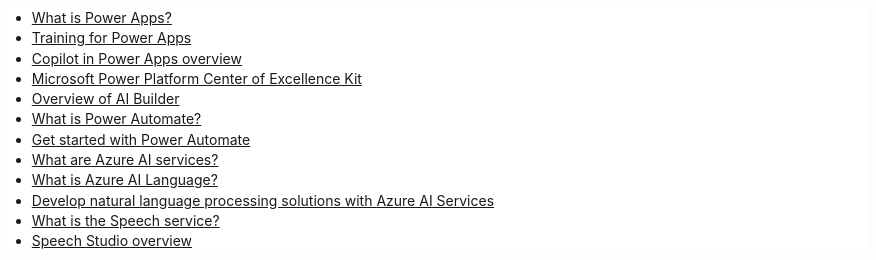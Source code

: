 - [What is Power Apps?](/power-apps/powerapps-overview)
- [Training for Power Apps](/training/powerplatform/power-apps)
- [Copilot in Power Apps overview](/power-apps/maker/canvas-apps/ai-overview)
- [Microsoft Power Platform Center of Excellence Kit](/power-platform/guidance/coe/starter-kit)
- [Overview of AI Builder](/ai-builder/overview)
- [What is Power Automate?](/power-automate/flow-types)
- [Get started with Power Automate](/training/modules/get-started-flows/)
- [What are Azure AI services?](/azure/ai-services/what-are-ai-services)
- [What is Azure AI Language?](/azure/ai-services/language-service/overview)
- [Develop natural language processing solutions with Azure AI Services](/training/paths/develop-language-solutions-azure-ai/)
- [What is the Speech service?](/azure/ai-services/speech-service/overview)
- [Speech Studio overview](/azure/ai-services/speech-service/speech-studio-overview)
